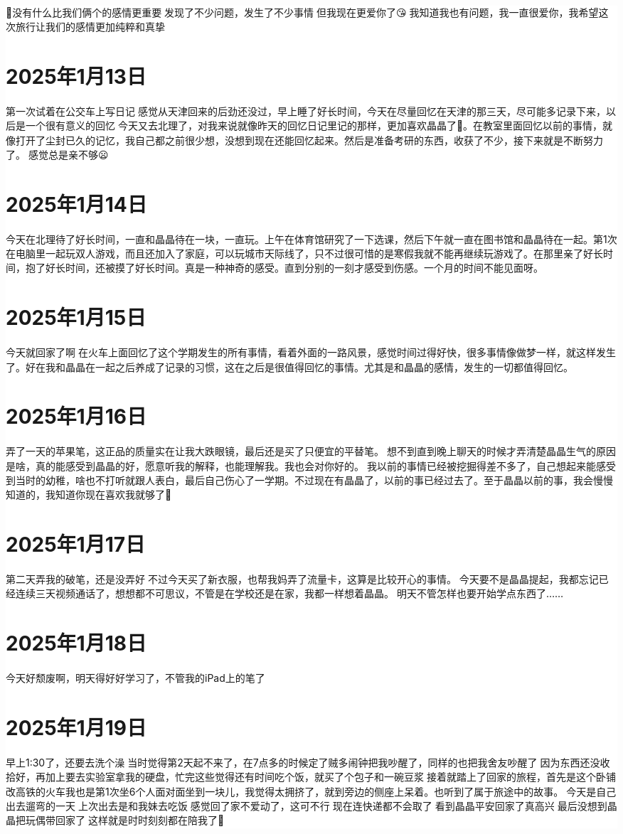 🥰没有什么比我们俩个的感情更重要
发现了不少问题，发生了不少事情
但我现在更爱你了😘
我知道我也有问题，我一直很爱你，我希望这次旅行让我们的感情更加纯粹和真挚

# 2025年1月13日

第一次试着在公交车上写日记
感觉从天津回来的后劲还没过，早上睡了好长时间，今天在尽量回忆在天津的那三天，尽可能多记录下来，以后是一个很有意义的回忆
今天又去北理了，对我来说就像昨天的回忆日记里记的那样，更加喜欢晶晶了🥰。在教室里面回忆以前的事情，就像打开了尘封已久的记忆，我自己都之前很少想，没想到现在还能回忆起来。然后是准备考研的东西，收获了不少，接下来就是不断努力了。
感觉总是亲不够😦

# 2025年1月14日

今天在北理待了好长时间，一直和晶晶待在一块，一直玩。上午在体育馆研究了一下选课，然后下午就一直在图书馆和晶晶待在一起。第1次在电脑里一起玩双人游戏，而且还加入了家庭，可以玩城市天际线了，只不过很可惜的是寒假我就不能再继续玩游戏了。在那里亲了好长时间，抱了好长时间，还被摸了好长时间。真是一种神奇的感受。直到分别的一刻才感受到伤感。一个月的时间不能见面呀。

# 2025年1月15日

今天就回家了啊
在火车上面回忆了这个学期发生的所有事情，看着外面的一路风景，感觉时间过得好快，很多事情像做梦一样，就这样发生了。好在我和晶晶在一起之后养成了记录的习惯，这在之后是很值得回忆的事情。尤其是和晶晶的感情，发生的一切都值得回忆。


# 2025年1月16日

弄了一天的苹果笔，这正品的质量实在让我大跌眼镜，最后还是买了只便宜的平替笔。
想不到直到晚上聊天的时候才弄清楚晶晶生气的原因是啥，真的能感受到晶晶的好，愿意听我的解释，也能理解我。我也会对你好的。
我以前的事情已经被挖掘得差不多了，自己想起来能感受到当时的幼稚，啥也不打听就跟人表白，最后自己伤心了一学期。不过现在有晶晶了，以前的事已经过去了。至于晶晶以前的事，我会慢慢知道的，我知道你现在喜欢我就够了🥰

# 2025年1月17日

第二天弄我的破笔，还是没弄好
不过今天买了新衣服，也帮我妈弄了流量卡，这算是比较开心的事情。
今天要不是晶晶提起，我都忘记已经连续三天视频通话了，想想都不可思议，不管是在学校还是在家，我都一样想着晶晶。
明天不管怎样也要开始学点东西了……

# 2025年1月18日

今天好颓废啊，明天得好好学习了，不管我的iPad上的笔了

# 2025年1月19日

早上1:30了，还要去洗个澡
当时觉得第2天起不来了，在7点多的时候定了贼多闹钟把我吵醒了，同样的也把我舍友吵醒了
因为东西还没收拾好，再加上要去实验室拿我的硬盘，忙完这些觉得还有时间吃个饭，就买了个包子和一碗豆浆
接着就踏上了回家的旅程，首先是这个卧铺改高铁的火车我也是第1次坐6个人面对面坐到一块儿，我觉得太拥挤了，就到旁边的侧座上呆着。也听到了属于旅途中的故事。
今天是自己出去遛弯的一天
上次出去是和我妹去吃饭
感觉回了家不爱动了，这可不行
现在连快递都不会取了
看到晶晶平安回家了真高兴
最后没想到晶晶把玩偶带回家了
这样就是时时刻刻都在陪我了🥰
